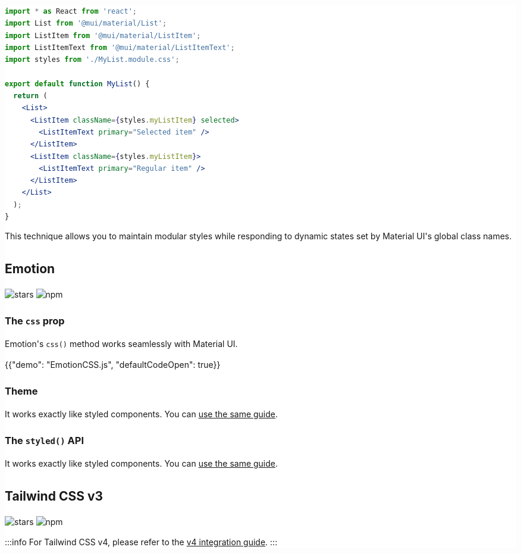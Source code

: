 ```jsx title="CssModulesSliderCustomPseudoClasses.js"
import * as React from 'react';
import List from '@mui/material/List';
import ListItem from '@mui/material/ListItem';
import ListItemText from '@mui/material/ListItemText';
import styles from './MyList.module.css';

export default function MyList() {
  return (
    <List>
      <ListItem className={styles.myListItem} selected>
        <ListItemText primary="Selected item" />
      </ListItem>
      <ListItem className={styles.myListItem}>
        <ListItemText primary="Regular item" />
      </ListItem>
    </List>
  );
}
```

This technique allows you to maintain modular styles while responding to dynamic states set by Material UI's global class names.

## Emotion

![stars](https://img.shields.io/github/stars/emotion-js/emotion.svg?style=social&label=Star)
![npm](https://img.shields.io/npm/dm/@emotion/react.svg)

### The `css` prop

Emotion's `css()` method works seamlessly with Material UI.

{{"demo": "EmotionCSS.js", "defaultCodeOpen": true}}

### Theme

It works exactly like styled components. You can [use the same guide](/material-ui/integrations/interoperability/#styled-components).

### The `styled()` API

It works exactly like styled components. You can [use the same guide](/material-ui/integrations/interoperability/#styled-components).

## Tailwind CSS v3

![stars](https://img.shields.io/github/stars/tailwindlabs/tailwindcss.svg?style=social&label=Star)
![npm](https://img.shields.io/npm/dm/tailwindcss)

:::info
For Tailwind CSS v4, please refer to the [v4 integration guide](/material-ui/integrations/tailwindcss/tailwindcss-v4/).
:::
